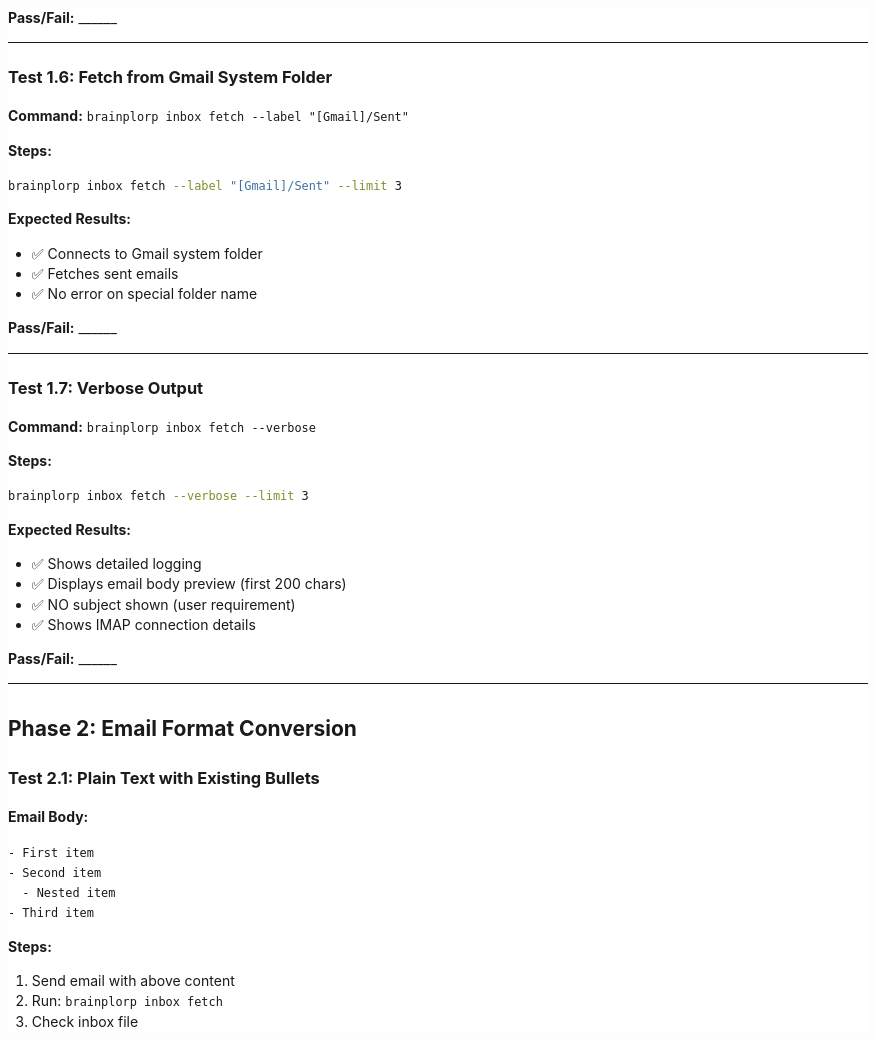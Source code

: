 **Pass/Fail:** ______

---

### Test 1.6: Fetch from Gmail System Folder
**Command:** `brainplorp inbox fetch --label "[Gmail]/Sent"`

**Steps:**
```bash
brainplorp inbox fetch --label "[Gmail]/Sent" --limit 3
```

**Expected Results:**
- ✅ Connects to Gmail system folder
- ✅ Fetches sent emails
- ✅ No error on special folder name

**Pass/Fail:** ______

---

### Test 1.7: Verbose Output
**Command:** `brainplorp inbox fetch --verbose`

**Steps:**
```bash
brainplorp inbox fetch --verbose --limit 3
```

**Expected Results:**
- ✅ Shows detailed logging
- ✅ Displays email body preview (first 200 chars)
- ✅ NO subject shown (user requirement)
- ✅ Shows IMAP connection details

**Pass/Fail:** ______

---

## Phase 2: Email Format Conversion

### Test 2.1: Plain Text with Existing Bullets
**Email Body:**
```
- First item
- Second item
  - Nested item
- Third item
```

**Steps:**
1. Send email with above content
2. Run: `brainplorp inbox fetch`
3. Check inbox file
